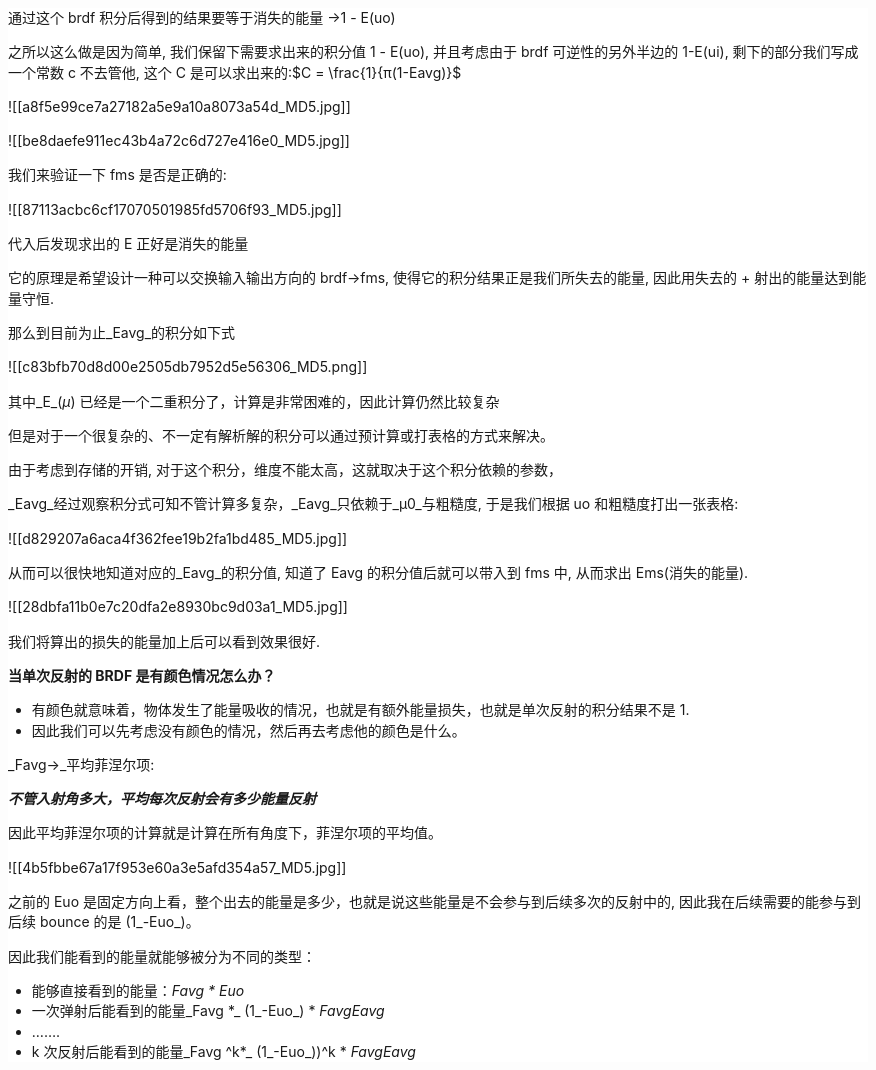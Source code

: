 通过这个 brdf 积分后得到的结果要等于消失的能量 ->1 - E(uo)

之所以这么做是因为简单, 我们保留下需要求出来的积分值 1 - E(uo), 并且考虑由于 brdf 可逆性的另外半边的 1-E(ui), 剩下的部分我们写成一个常数 c 不去管他, 这个 C 是可以求出来的:$C = \frac{1}{π(1-Eavg)}$

![[a8f5e99ce7a27182a5e9a10a8073a54d_MD5.jpg]]

![[be8daefe911ec43b4a72c6d727e416e0_MD5.jpg]]

我们来验证一下 fms 是否是正确的:

![[87113acbc6cf17070501985fd5706f93_MD5.jpg]]

代入后发现求出的 E 正好是消失的能量

它的原理是希望设计一种可以交换输入输出方向的 brdf->fms, 使得它的积分结果正是我们所失去的能量, 因此用失去的 + 射出的能量达到能量守恒.

那么到目前为止_Eavg_的积分如下式

![[c83bfb70d8d00e2505db7952d5e56306_MD5.png]]

其中_E_(_μ_) 已经是一个二重积分了，计算是非常困难的，因此计算仍然比较复杂

但是对于一个很复杂的、不一定有解析解的积分可以通过预计算或打表格的方式来解决。

由于考虑到存储的开销, 对于这个积分，维度不能太高，这就取决于这个积分依赖的参数，

_Eavg_经过观察积分式可知不管计算多复杂，_Eavg_只依赖于_μ0_与粗糙度, 于是我们根据 uo 和粗糙度打出一张表格:

![[d829207a6aca4f362fee19b2fa1bd485_MD5.jpg]]

从而可以很快地知道对应的_Eavg_的积分值, 知道了 Eavg 的积分值后就可以带入到 fms 中, 从而求出 Ems(消失的能量).

![[28dbfa11b0e7c20dfa2e8930bc9d03a1_MD5.jpg]]

我们将算出的损失的能量加上后可以看到效果很好.

**当单次反射的 BRDF 是有颜色情况怎么办？**

*   有颜色就意味着，物体发生了能量吸收的情况，也就是有额外能量损失，也就是单次反射的积分结果不是 1.
*   因此我们可以先考虑没有颜色的情况，然后再去考虑他的颜色是什么。

_Favg->_平均菲涅尔项:

**_不管入射角多大，平均每次反射会有多少能量反射_**

因此平均菲涅尔项的计算就是计算在所有角度下，菲涅尔项的平均值。

![[4b5fbbe67a17f953e60a3e5afd354a57_MD5.jpg]]

之前的 Euo 是固定方向上看，整个出去的能量是多少，也就是说这些能量是不会参与到后续多次的反射中的, 因此我在后续需要的能参与到后续 bounce 的是 (1_-Euo_)。

因此我们能看到的能量就能够被分为不同的类型：

*   能够直接看到的能量：_Favg * Euo_
*   一次弹射后能看到的能量_Favg *_ (1_-Euo_) * _FavgEavg_
*   …….
*   k 次反射后能看到的能量_Favg ^k*_ (1_-Euo_))^k * _FavgEavg_

